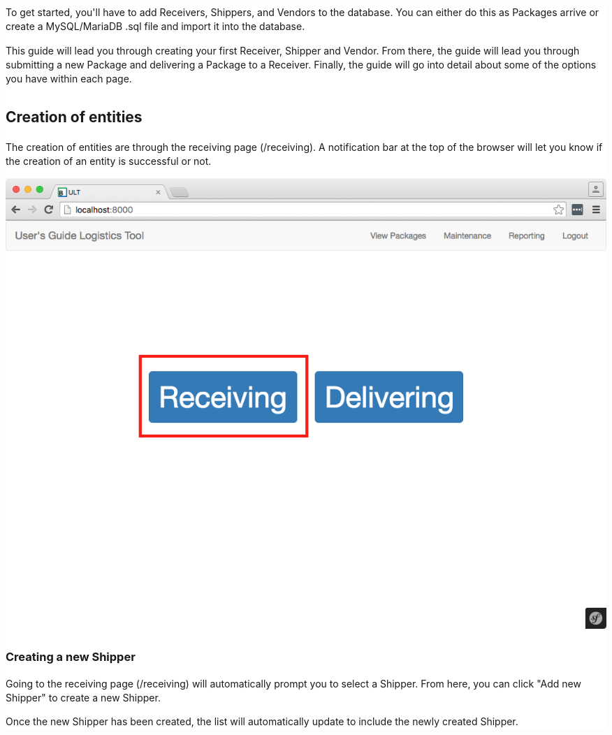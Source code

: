 To get started, you'll have to add Receivers, Shippers, and Vendors to the database. You can either do this as Packages arrive or create a MySQL/MariaDB .sql file and import it into the database.

This guide will lead you through creating your first Receiver, Shipper and Vendor. From there, the guide will lead you through submitting a new Package and delivering a Package to a Receiver. Finally, the guide will go into detail about some of the options you have within each page.
 
## <a name="entityCreation"></a>Creation of entities
The creation of entities are through the receiving page (/receiving). A notification bar at the top of the browser will let you know if the creation of an entity is successful or not.  

![Receiving](usersGuide/receiving.png)

### <a name="newShipper"></a>Creating a new Shipper
Going to the receiving page (/receiving) will automatically prompt you to select a Shipper. From here, you can click "Add new Shipper" to create a new Shipper.

Once the new Shipper has been created, the list will automatically update to include the newly created Shipper.
